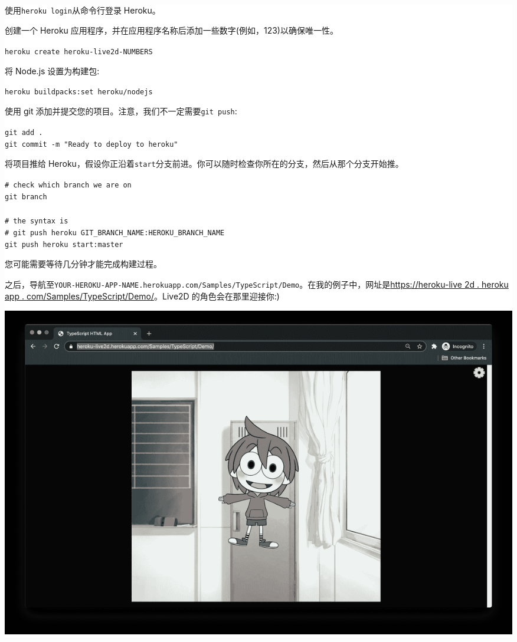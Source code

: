 使用`heroku login`从命令行登录 Heroku。

创建一个 Heroku 应用程序，并在应用程序名称后添加一些数字(例如，123)以确保唯一性。

```
heroku create heroku-live2d-NUMBERS
```

将 Node.js 设置为构建包:

```
heroku buildpacks:set heroku/nodejs
```

使用 git 添加并提交您的项目。注意，我们不一定需要`git push`:

```
git add .
git commit -m "Ready to deploy to heroku"
```

将项目推给 Heroku，假设你正沿着`start`分支前进。你可以随时检查你所在的分支，然后从那个分支开始推。

```
# check which branch we are on
git branch

# the syntax is
# git push heroku GIT_BRANCH_NAME:HEROKU_BRANCH_NAME
git push heroku start:master
```

您可能需要等待几分钟才能完成构建过程。

之后，导航至`YOUR-HEROKU-APP-NAME.herokuapp.com/Samples/TypeScript/Demo`。在我的例子中，网址是[https://heroku-live 2d . heroku app . com/Samples/TypeScript/Demo/](https://heroku-live2d.herokuapp.com/Samples/TypeScript/Demo/)。Live2D 的角色会在那里迎接你:)

![Screen-Shot-2020-12-27-at-16.13.19](img/ce6f078606211687f5c81e883569c0b7.png)
